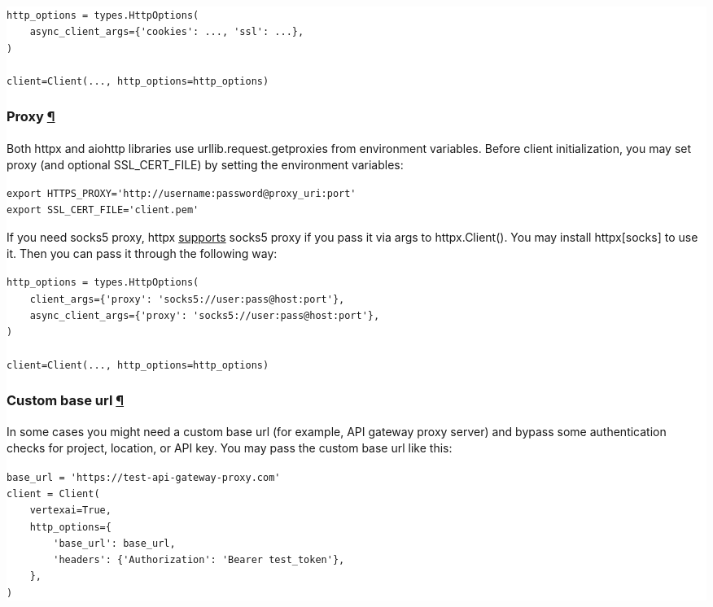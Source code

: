```
http_options = types.HttpOptions(
    async_client_args={'cookies': ..., 'ssl': ...},
)

client=Client(..., http_options=http_options)

```

### Proxy [¶](https://googleapis.github.io/python-genai/\#proxy "Link to this heading")

Both httpx and aiohttp libraries use urllib.request.getproxies from
environment variables. Before client initialization, you may set proxy (and
optional SSL\_CERT\_FILE) by setting the environment variables:

```
export HTTPS_PROXY='http://username:password@proxy_uri:port'
export SSL_CERT_FILE='client.pem'

```

If you need socks5 proxy, httpx [supports](https://www.python-httpx.org/advanced/proxies/#socks) socks5 proxy if you pass it via args to httpx.Client(). You may install
httpx\[socks\] to use it. Then you can pass it through the following way:

```
http_options = types.HttpOptions(
    client_args={'proxy': 'socks5://user:pass@host:port'},
    async_client_args={'proxy': 'socks5://user:pass@host:port'},
)

client=Client(..., http_options=http_options)

```

### Custom base url [¶](https://googleapis.github.io/python-genai/\#custom-base-url "Link to this heading")

In some cases you might need a custom base url (for example, API gateway proxy
server) and bypass some authentication checks for project, location, or API key.
You may pass the custom base url like this:

```
base_url = 'https://test-api-gateway-proxy.com'
client = Client(
    vertexai=True,
    http_options={
        'base_url': base_url,
        'headers': {'Authorization': 'Bearer test_token'},
    },
)

```

